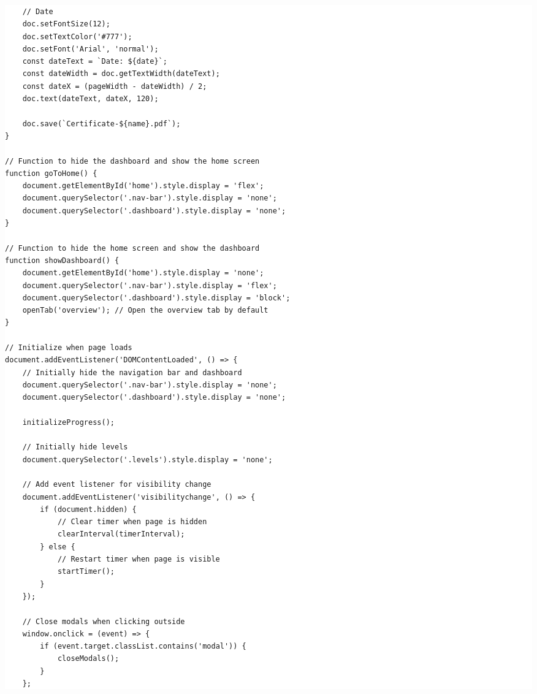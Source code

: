         // Date
        doc.setFontSize(12);
        doc.setTextColor('#777');
        doc.setFont('Arial', 'normal');
        const dateText = `Date: ${date}`;
        const dateWidth = doc.getTextWidth(dateText);
        const dateX = (pageWidth - dateWidth) / 2;
        doc.text(dateText, dateX, 120);

        doc.save(`Certificate-${name}.pdf`);
    }

    // Function to hide the dashboard and show the home screen
    function goToHome() {
        document.getElementById('home').style.display = 'flex';
        document.querySelector('.nav-bar').style.display = 'none';
        document.querySelector('.dashboard').style.display = 'none';
    }

    // Function to hide the home screen and show the dashboard
    function showDashboard() {
        document.getElementById('home').style.display = 'none';
        document.querySelector('.nav-bar').style.display = 'flex';
        document.querySelector('.dashboard').style.display = 'block';
        openTab('overview'); // Open the overview tab by default
    }

    // Initialize when page loads
    document.addEventListener('DOMContentLoaded', () => {
        // Initially hide the navigation bar and dashboard
        document.querySelector('.nav-bar').style.display = 'none';
        document.querySelector('.dashboard').style.display = 'none';

        initializeProgress();

        // Initially hide levels
        document.querySelector('.levels').style.display = 'none';

        // Add event listener for visibility change
        document.addEventListener('visibilitychange', () => {
            if (document.hidden) {
                // Clear timer when page is hidden
                clearInterval(timerInterval);
            } else {
                // Restart timer when page is visible
                startTimer();
            }
        });

        // Close modals when clicking outside
        window.onclick = (event) => {
            if (event.target.classList.contains('modal')) {
                closeModals();
            }
        };
